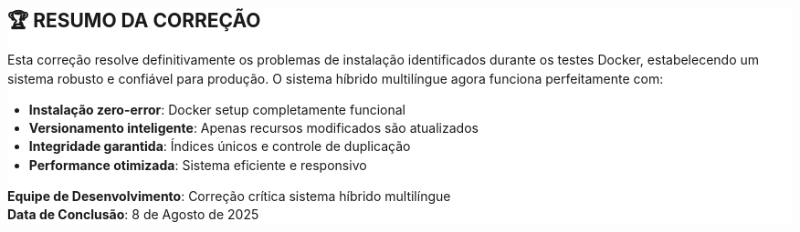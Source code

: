 
## 🏆 RESUMO DA CORREÇÃO

Esta correção resolve definitivamente os problemas de instalação identificados durante os testes Docker, estabelecendo um sistema robusto e confiável para produção. O sistema híbrido multilíngue agora funciona perfeitamente com:

- **Instalação zero-error**: Docker setup completamente funcional
- **Versionamento inteligente**: Apenas recursos modificados são atualizados  
- **Integridade garantida**: Índices únicos e controle de duplicação
- **Performance otimizada**: Sistema eficiente e responsivo

**Equipe de Desenvolvimento**: Correção crítica sistema híbrido multilíngue  
**Data de Conclusão**: 8 de Agosto de 2025
